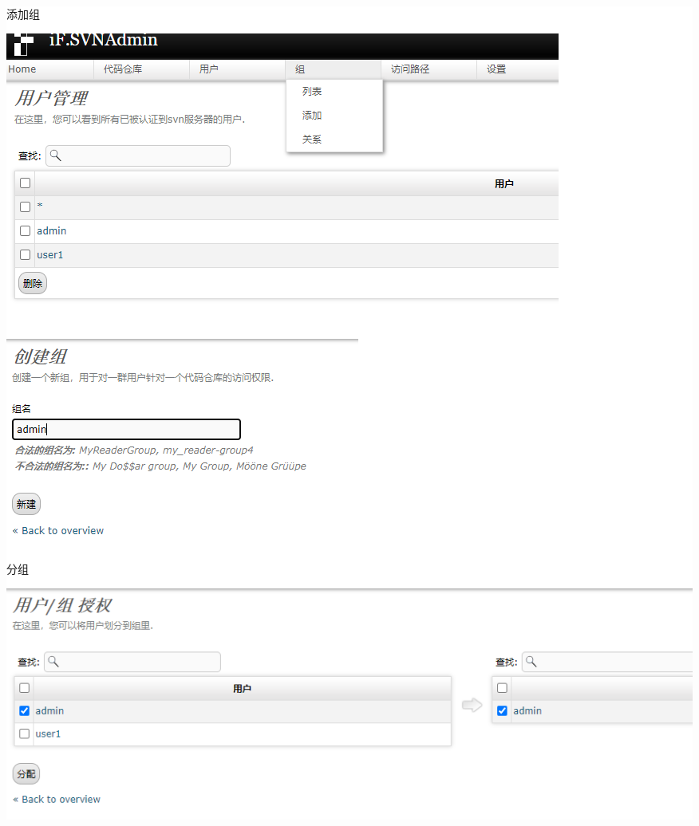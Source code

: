 添加组

![image-20210306052023194](SVN学习.assets/image-20210306052023194.png)

![image-20210306052040760](SVN学习.assets/image-20210306052040760.png)



分组

![image-20210306052107045](SVN学习.assets/image-20210306052107045.png)
